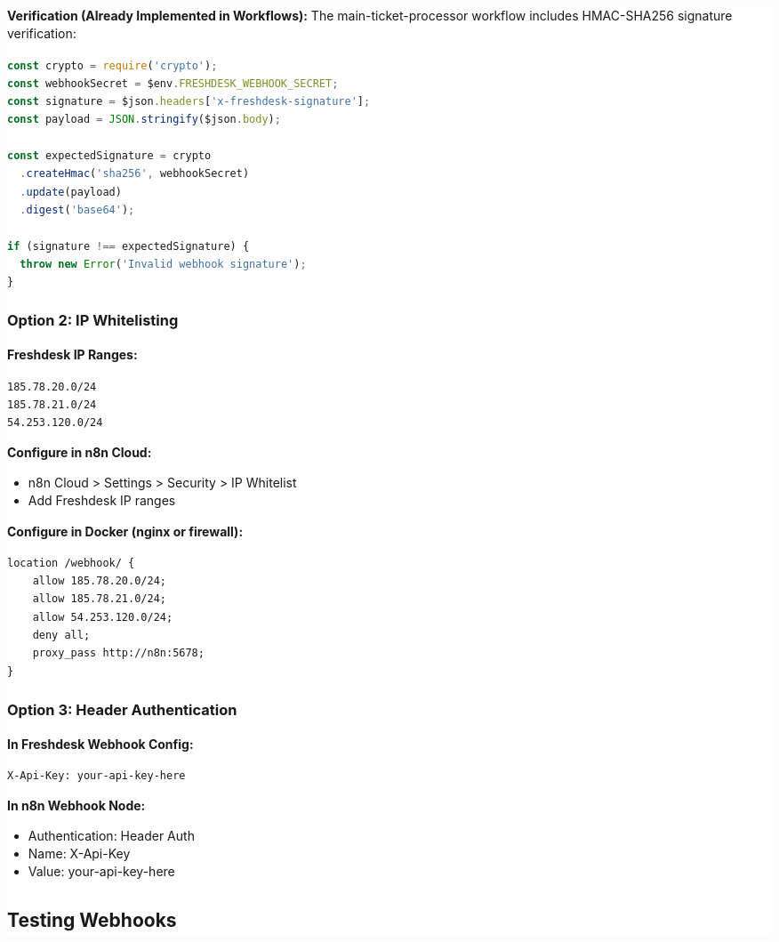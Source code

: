 **Verification (Already Implemented in Workflows):**
The main-ticket-processor workflow includes HMAC-SHA256 signature verification:
```javascript
const crypto = require('crypto');
const webhookSecret = $env.FRESHDESK_WEBHOOK_SECRET;
const signature = $json.headers['x-freshdesk-signature'];
const payload = JSON.stringify($json.body);

const expectedSignature = crypto
  .createHmac('sha256', webhookSecret)
  .update(payload)
  .digest('base64');

if (signature !== expectedSignature) {
  throw new Error('Invalid webhook signature');
}
```

### Option 2: IP Whitelisting

**Freshdesk IP Ranges:**
```
185.78.20.0/24
185.78.21.0/24
54.253.120.0/24
```

**Configure in n8n Cloud:**
- n8n Cloud > Settings > Security > IP Whitelist
- Add Freshdesk IP ranges

**Configure in Docker (nginx or firewall):**
```nginx
location /webhook/ {
    allow 185.78.20.0/24;
    allow 185.78.21.0/24;
    allow 54.253.120.0/24;
    deny all;
    proxy_pass http://n8n:5678;
}
```

### Option 3: Header Authentication

**In Freshdesk Webhook Config:**
```
X-Api-Key: your-api-key-here
```

**In n8n Webhook Node:**
- Authentication: Header Auth
- Name: X-Api-Key
- Value: your-api-key-here

## Testing Webhooks
